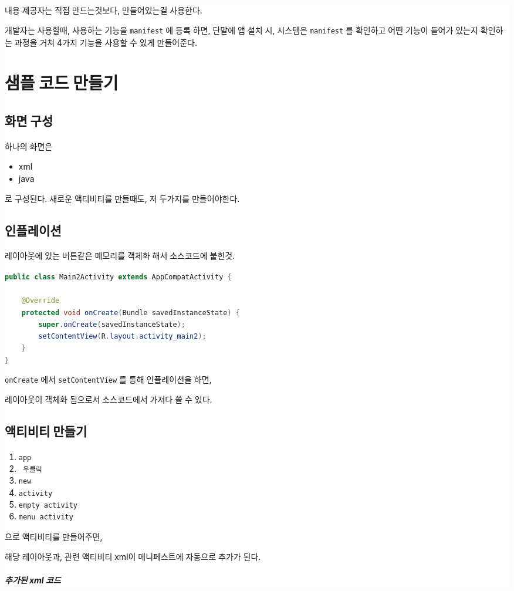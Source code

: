 내용 제공자는 직접 만드는것보다, 만들어있는걸 사용한다.

 개발자는 사용할때, 사용하는 기능을  `manifest` 에 등록 하면, 단말에 앱 설치 시, 시스템은 `manifest` 를 확인하고 어떤 기능이 들어가 있는지 확인하는 과정을 거쳐 4가지 기능을 사용할 수 있게 만들어준다.



# 샘플 코드 만들기



## 화면 구성

하나의 화면은

- xml
- java 

로 구성된다. 새로운 액티비티를 만들때도, 저 두가지를 만들어야한다.

##  인플레이션

레이아웃에 있는 버튼같은 메모리를 객체화 해서 소스코드에 붙힌것. 

```java
public class Main2Activity extends AppCompatActivity {

    @Override
    protected void onCreate(Bundle savedInstanceState) {
        super.onCreate(savedInstanceState);
        setContentView(R.layout.activity_main2);
    }
}

```

`onCreate` 에서 `setContentView` 를 통해 인플레이션을 하면, 

레이아웃이 객체화 됨으로서 소스코드에서 가져다 쓸 수 있다.



## 액티비티 만들기

1. `app`
2. ` 우클릭`
3. `new` 
4. `activity` 
5. `empty activity` 
6. `menu activity`

으로 액티비티를 만들어주면,

해당 레이아웃과, 관련 액티비티 xml이 메니페스트에 자동으로 추가가 된다.

##### 추가된 xml 코드 
